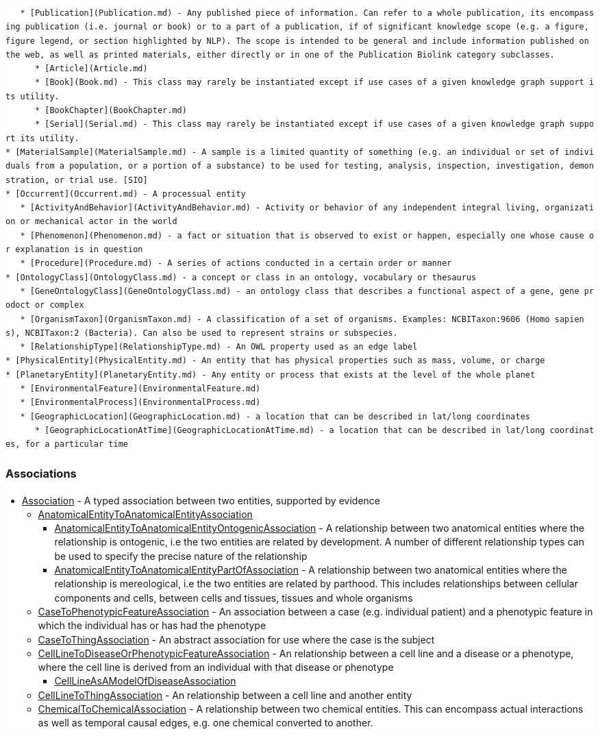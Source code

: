        * [Publication](Publication.md) - Any published piece of information. Can refer to a whole publication, its encompassing publication (i.e. journal or book) or to a part of a publication, if of significant knowledge scope (e.g. a figure, figure legend, or section highlighted by NLP). The scope is intended to be general and include information published on the web, as well as printed materials, either directly or in one of the Publication Biolink category subclasses.
          * [Article](Article.md)
          * [Book](Book.md) - This class may rarely be instantiated except if use cases of a given knowledge graph support its utility.
          * [BookChapter](BookChapter.md)
          * [Serial](Serial.md) - This class may rarely be instantiated except if use cases of a given knowledge graph support its utility.
    * [MaterialSample](MaterialSample.md) - A sample is a limited quantity of something (e.g. an individual or set of individuals from a population, or a portion of a substance) to be used for testing, analysis, inspection, investigation, demonstration, or trial use. [SIO]
    * [Occurrent](Occurrent.md) - A processual entity
       * [ActivityAndBehavior](ActivityAndBehavior.md) - Activity or behavior of any independent integral living, organization or mechanical actor in the world
       * [Phenomenon](Phenomenon.md) - a fact or situation that is observed to exist or happen, especially one whose cause or explanation is in question
       * [Procedure](Procedure.md) - A series of actions conducted in a certain order or manner
    * [OntologyClass](OntologyClass.md) - a concept or class in an ontology, vocabulary or thesaurus
       * [GeneOntologyClass](GeneOntologyClass.md) - an ontology class that describes a functional aspect of a gene, gene prodoct or complex
       * [OrganismTaxon](OrganismTaxon.md) - A classification of a set of organisms. Examples: NCBITaxon:9606 (Homo sapiens), NCBITaxon:2 (Bacteria). Can also be used to represent strains or subspecies.
       * [RelationshipType](RelationshipType.md) - An OWL property used as an edge label
    * [PhysicalEntity](PhysicalEntity.md) - An entity that has physical properties such as mass, volume, or charge
    * [PlanetaryEntity](PlanetaryEntity.md) - Any entity or process that exists at the level of the whole planet
       * [EnvironmentalFeature](EnvironmentalFeature.md)
       * [EnvironmentalProcess](EnvironmentalProcess.md)
       * [GeographicLocation](GeographicLocation.md) - a location that can be described in lat/long coordinates
          * [GeographicLocationAtTime](GeographicLocationAtTime.md) - a location that can be described in lat/long coordinates, for a particular time

### Associations

 * [Association](Association.md) - A typed association between two entities, supported by evidence
    * [AnatomicalEntityToAnatomicalEntityAssociation](AnatomicalEntityToAnatomicalEntityAssociation.md)
       * [AnatomicalEntityToAnatomicalEntityOntogenicAssociation](AnatomicalEntityToAnatomicalEntityOntogenicAssociation.md) - A relationship between two anatomical entities where the relationship is ontogenic, i.e the two entities are related by development. A number of different relationship types can be used to specify the precise nature of the relationship
       * [AnatomicalEntityToAnatomicalEntityPartOfAssociation](AnatomicalEntityToAnatomicalEntityPartOfAssociation.md) - A relationship between two anatomical entities where the relationship is mereological, i.e the two entities are related by parthood. This includes relationships between cellular components and cells, between cells and tissues, tissues and whole organisms
    * [CaseToPhenotypicFeatureAssociation](CaseToPhenotypicFeatureAssociation.md) - An association between a case (e.g. individual patient) and a phenotypic feature in which the individual has or has had the phenotype
    * [CaseToThingAssociation](CaseToThingAssociation.md) - An abstract association for use where the case is the subject
    * [CellLineToDiseaseOrPhenotypicFeatureAssociation](CellLineToDiseaseOrPhenotypicFeatureAssociation.md) - An relationship between a cell line and a disease or a phenotype, where the cell line is derived from an individual with that disease or phenotype
       * [CellLineAsAModelOfDiseaseAssociation](CellLineAsAModelOfDiseaseAssociation.md)
    * [CellLineToThingAssociation](CellLineToThingAssociation.md) - An relationship between a cell line and another entity
    * [ChemicalToChemicalAssociation](ChemicalToChemicalAssociation.md) - A relationship between two chemical entities. This can encompass actual interactions as well as temporal causal edges, e.g. one chemical converted to another.